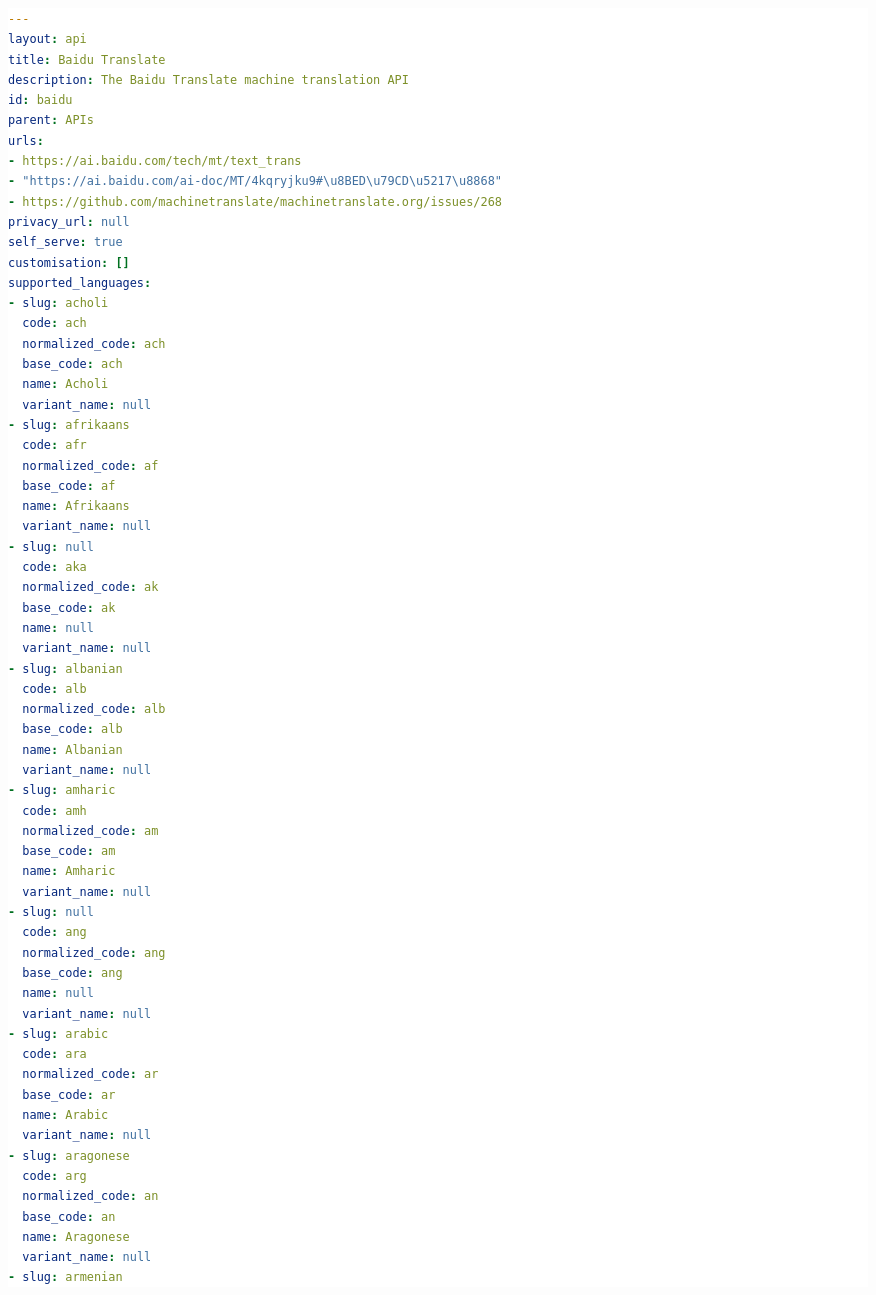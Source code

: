 ```yaml
---
layout: api
title: Baidu Translate
description: The Baidu Translate machine translation API
id: baidu
parent: APIs
urls:
- https://ai.baidu.com/tech/mt/text_trans
- "https://ai.baidu.com/ai-doc/MT/4kqryjku9#\u8BED\u79CD\u5217\u8868"
- https://github.com/machinetranslate/machinetranslate.org/issues/268
privacy_url: null
self_serve: true
customisation: []
supported_languages:
- slug: acholi
  code: ach
  normalized_code: ach
  base_code: ach
  name: Acholi
  variant_name: null
- slug: afrikaans
  code: afr
  normalized_code: af
  base_code: af
  name: Afrikaans
  variant_name: null
- slug: null
  code: aka
  normalized_code: ak
  base_code: ak
  name: null
  variant_name: null
- slug: albanian
  code: alb
  normalized_code: alb
  base_code: alb
  name: Albanian
  variant_name: null
- slug: amharic
  code: amh
  normalized_code: am
  base_code: am
  name: Amharic
  variant_name: null
- slug: null
  code: ang
  normalized_code: ang
  base_code: ang
  name: null
  variant_name: null
- slug: arabic
  code: ara
  normalized_code: ar
  base_code: ar
  name: Arabic
  variant_name: null
- slug: aragonese
  code: arg
  normalized_code: an
  base_code: an
  name: Aragonese
  variant_name: null
- slug: armenian
```